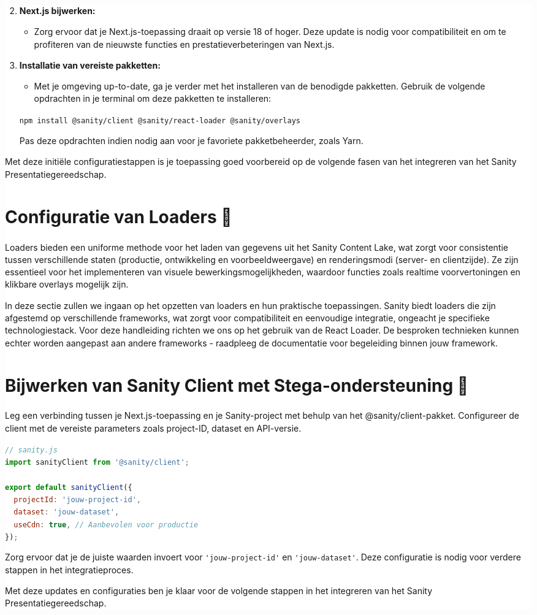 2. **Next.js bijwerken:**
   - Zorg ervoor dat je Next.js-toepassing draait op versie 18 of hoger. Deze update is nodig voor compatibiliteit en om te profiteren van de nieuwste functies en prestatieverbeteringen van Next.js.

3. **Installatie van vereiste pakketten:**
   - Met je omgeving up-to-date, ga je verder met het installeren van de benodigde pakketten. Gebruik de volgende opdrachten in je terminal om deze pakketten te installeren:

    ```bash
    npm install @sanity/client @sanity/react-loader @sanity/overlays
    ```

    Pas deze opdrachten indien nodig aan voor je favoriete pakketbeheerder, zoals Yarn.

Met deze initiële configuratiestappen is je toepassing goed voorbereid op de volgende fasen van het integreren van het Sanity Presentatiegereedschap.

# Configuratie van Loaders 🚛

Loaders bieden een uniforme methode voor het laden van gegevens uit het Sanity Content Lake, wat zorgt voor consistentie tussen verschillende staten (productie, ontwikkeling en voorbeeldweergave) en renderingsmodi (server- en clientzijde). Ze zijn essentieel voor het implementeren van visuele bewerkingsmogelijkheden, waardoor functies zoals realtime voorvertoningen en klikbare overlays mogelijk zijn.

In deze sectie zullen we ingaan op het opzetten van loaders en hun praktische toepassingen. Sanity biedt loaders die zijn afgestemd op verschillende frameworks, wat zorgt voor compatibiliteit en eenvoudige integratie, ongeacht je specifieke technologiestack. Voor deze handleiding richten we ons op het gebruik van de React Loader. De besproken technieken kunnen echter worden aangepast aan andere frameworks - raadpleeg de documentatie voor begeleiding binnen jouw framework.

# Bijwerken van Sanity Client met Stega-ondersteuning 🔄

Leg een verbinding tussen je Next.js-toepassing en je Sanity-project met behulp van het @sanity/client-pakket. Configureer de client met de vereiste parameters zoals project-ID, dataset en API-versie.

```javascript
// sanity.js
import sanityClient from '@sanity/client';

export default sanityClient({
  projectId: 'jouw-project-id',
  dataset: 'jouw-dataset',
  useCdn: true, // Aanbevolen voor productie
});
```

Zorg ervoor dat je de juiste waarden invoert voor `'jouw-project-id'` en `'jouw-dataset'`. Deze configuratie is nodig voor verdere stappen in het integratieproces.

Met deze updates en configuraties ben je klaar voor de volgende stappen in het integreren van het Sanity Presentatiegereedschap.
